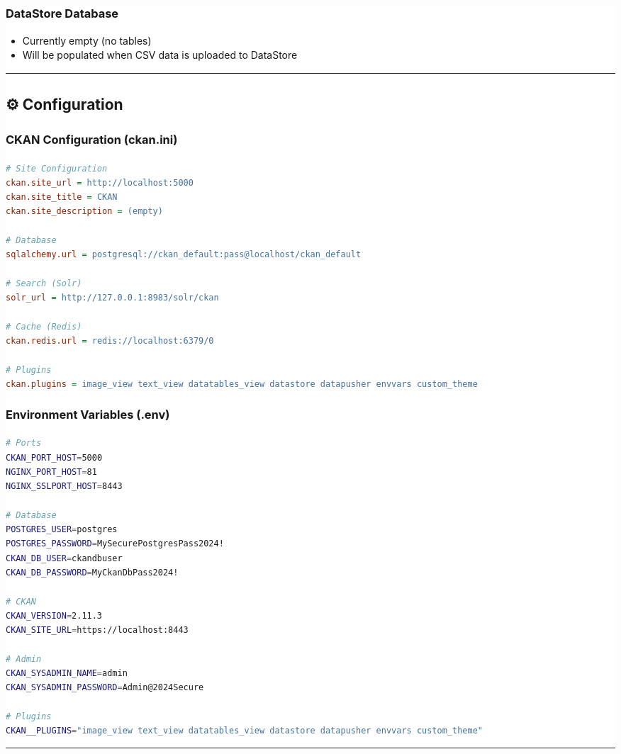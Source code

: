 ### **DataStore Database**
- Currently empty (no tables)
- Will be populated when CSV data is uploaded to DataStore

---

## ⚙️ **Configuration**

### **CKAN Configuration (ckan.ini)**

```ini
# Site Configuration
ckan.site_url = http://localhost:5000
ckan.site_title = CKAN
ckan.site_description = (empty)

# Database
sqlalchemy.url = postgresql://ckan_default:pass@localhost/ckan_default

# Search (Solr)
solr_url = http://127.0.0.1:8983/solr/ckan

# Cache (Redis)
ckan.redis.url = redis://localhost:6379/0

# Plugins
ckan.plugins = image_view text_view datatables_view datastore datapusher envvars custom_theme
```

### **Environment Variables (.env)**

```bash
# Ports
CKAN_PORT_HOST=5000
NGINX_PORT_HOST=81
NGINX_SSLPORT_HOST=8443

# Database
POSTGRES_USER=postgres
POSTGRES_PASSWORD=MySecurePostgresPass2024!
CKAN_DB_USER=ckandbuser
CKAN_DB_PASSWORD=MyCkanDbPass2024!

# CKAN
CKAN_VERSION=2.11.3
CKAN_SITE_URL=https://localhost:8443

# Admin
CKAN_SYSADMIN_NAME=admin
CKAN_SYSADMIN_PASSWORD=Admin@2024Secure

# Plugins
CKAN__PLUGINS="image_view text_view datatables_view datastore datapusher envvars custom_theme"
```

---